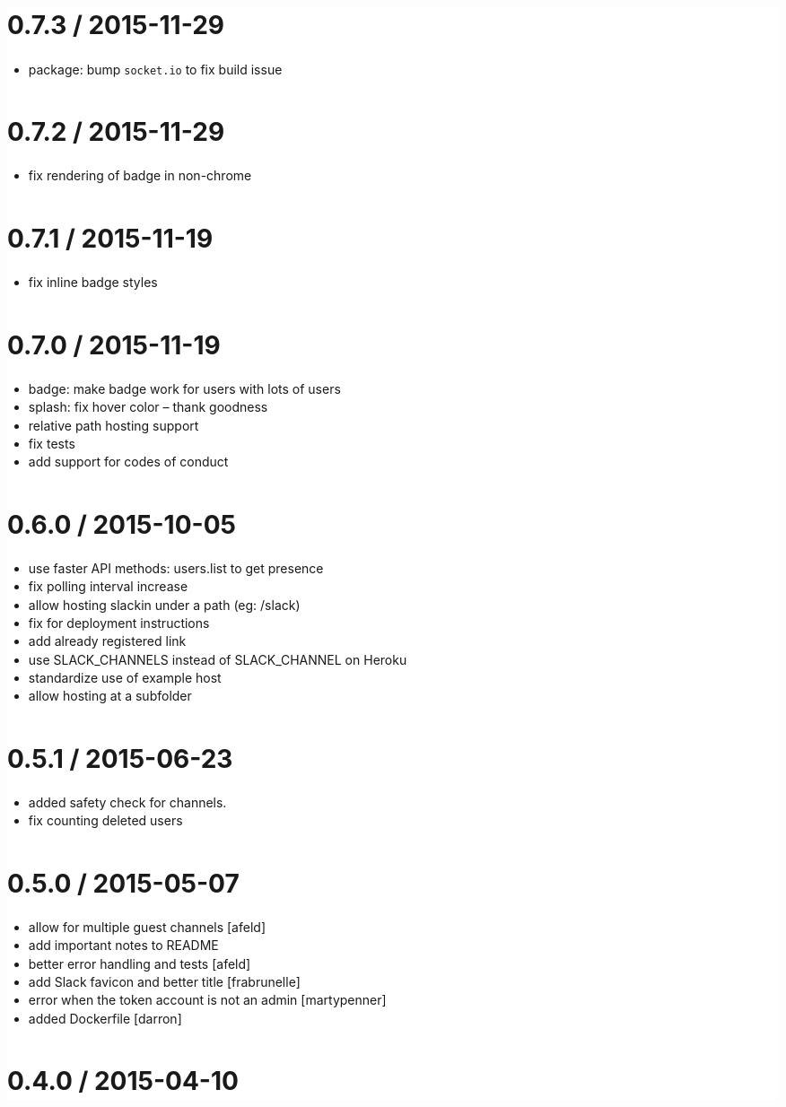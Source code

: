 # 0.7.3 / 2015-11-29

-   package: bump `socket.io` to fix build issue

# 0.7.2 / 2015-11-29

-   fix rendering of badge in non-chrome

# 0.7.1 / 2015-11-19

-   fix inline badge styles

# 0.7.0 / 2015-11-19

-   badge: make badge work for users with lots of users
-   splash: fix hover color – thank goodness
-   relative path hosting support
-   fix tests
-   add support for codes of conduct

# 0.6.0 / 2015-10-05

-   use faster API methods: users.list to get presence
-   fix polling interval increase
-   allow hosting slackin under a path (eg: /slack)
-   fix for deployment instructions
-   add already registered link
-   use SLACK_CHANNELS instead of SLACK_CHANNEL on Heroku
-   standardize use of example host
-   allow hosting at a subfolder

# 0.5.1 / 2015-06-23

-   added safety check for channels.
-   fix counting deleted users

# 0.5.0 / 2015-05-07

-   allow for multiple guest channels [afeld]
-   add important notes to README
-   better error handling and tests [afeld]
-   add Slack favicon and better title [frabrunelle]
-   error when the token account is not an admin [martypenner]
-   added Dockerfile [darron]

# 0.4.0 / 2015-04-10
